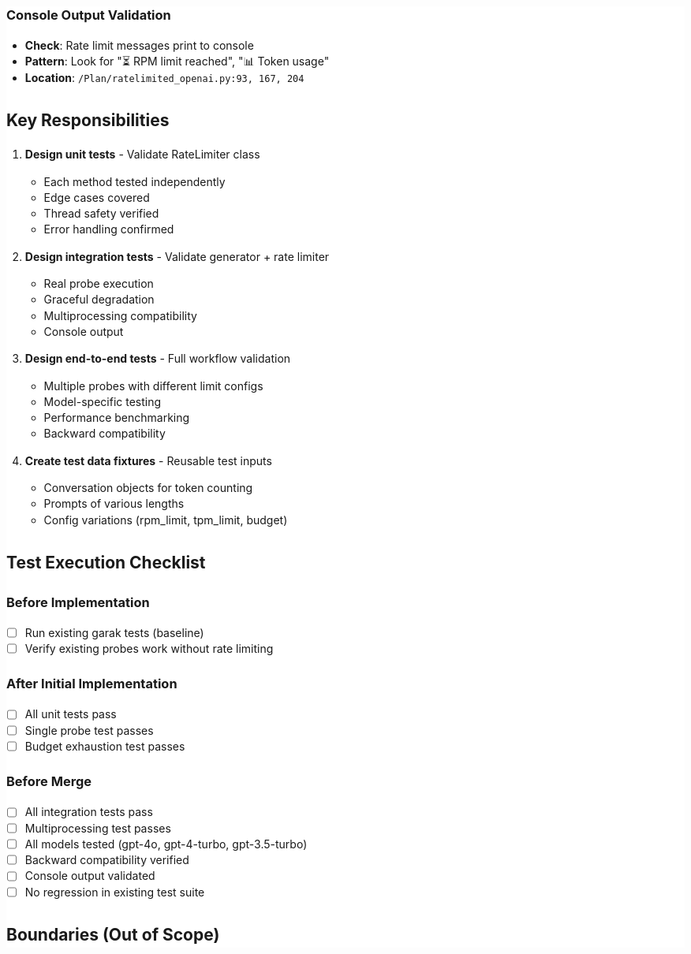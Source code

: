 ### Console Output Validation
- **Check**: Rate limit messages print to console
- **Pattern**: Look for "⏳ RPM limit reached", "📊 Token usage"
- **Location**: `/Plan/ratelimited_openai.py:93, 167, 204`

## Key Responsibilities

1. **Design unit tests** - Validate RateLimiter class
   - Each method tested independently
   - Edge cases covered
   - Thread safety verified
   - Error handling confirmed

2. **Design integration tests** - Validate generator + rate limiter
   - Real probe execution
   - Graceful degradation
   - Multiprocessing compatibility
   - Console output

3. **Design end-to-end tests** - Full workflow validation
   - Multiple probes with different limit configs
   - Model-specific testing
   - Performance benchmarking
   - Backward compatibility

4. **Create test data fixtures** - Reusable test inputs
   - Conversation objects for token counting
   - Prompts of various lengths
   - Config variations (rpm_limit, tpm_limit, budget)

## Test Execution Checklist

### Before Implementation
- [ ] Run existing garak tests (baseline)
- [ ] Verify existing probes work without rate limiting

### After Initial Implementation
- [ ] All unit tests pass
- [ ] Single probe test passes
- [ ] Budget exhaustion test passes

### Before Merge
- [ ] All integration tests pass
- [ ] Multiprocessing test passes
- [ ] All models tested (gpt-4o, gpt-4-turbo, gpt-3.5-turbo)
- [ ] Backward compatibility verified
- [ ] Console output validated
- [ ] No regression in existing test suite

## Boundaries (Out of Scope)
